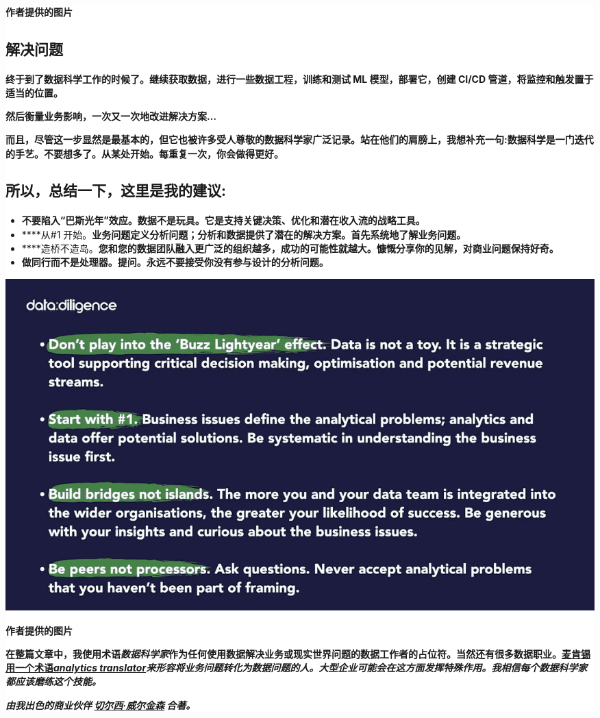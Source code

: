 **作者提供的图片**

## ****解决问题****

**终于到了数据科学工作的时候了。继续获取数据，进行一些数据工程，训练和测试 ML 模型，部署它，创建 CI/CD 管道，将监控和触发置于适当的位置。**

**然后衡量业务影响，一次又一次地改进解决方案…**

**而且，尽管这一步显然是最基本的，但它也被许多受人尊敬的数据科学家广泛记录。站在他们的肩膀上，我想补充一句:数据科学是一门迭代的手艺。不要想多了。从某处开始。每重复一次，你会做得更好。**

## **所以，总结一下，这里是我的建议:**

*   **不要陷入“巴斯光年”效应。数据不是玩具。它是支持关键决策、优化和潜在收入流的战略工具。**
*   ****从#1 开始。**业务问题定义分析问题；分析和数据提供了潜在的解决方案。首先系统地了解业务问题。**
*   ****造桥不造岛。**您和您的数据团队融入更广泛的组织越多，成功的可能性就越大。慷慨分享你的见解，对商业问题保持好奇。**
*   **做同行而不是处理器。提问。永远不要接受你没有参与设计的分析问题。**

**![](img/76905ad254abc5e007ce2afe087c542c.png)**

**作者提供的图片**

**在整篇文章中，我使用术语*数据科学家*作为任何使用数据解决业务或现实世界问题的数据工作者的占位符。当然还有很多数据职业。[麦肯锡用一个术语*analytics translator*](https://www.mckinsey.com/business-functions/mckinsey-analytics/our-insights/analytics-translator)*来形容将业务问题转化为数据问题的人。大型企业可能会在这方面发挥特殊作用。我相信每个数据科学家都应该磨练这个技能。***

****由我出色的商业伙伴* [*切尔西·威尔金森*](https://medium.com/u/7780d71b510?source=post_page-----7b5b6121e3b4--------------------------------) *合著。****